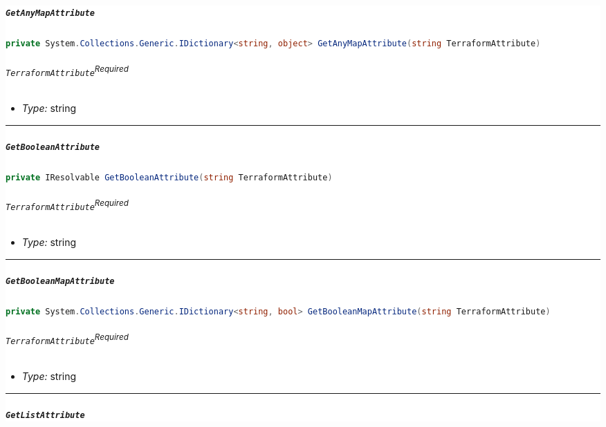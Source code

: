 ##### `GetAnyMapAttribute` <a name="GetAnyMapAttribute" id="@cdktf/provider-opentelekomcloud.vpcSubnetV1.VpcSubnetV1.getAnyMapAttribute"></a>

```csharp
private System.Collections.Generic.IDictionary<string, object> GetAnyMapAttribute(string TerraformAttribute)
```

###### `TerraformAttribute`<sup>Required</sup> <a name="TerraformAttribute" id="@cdktf/provider-opentelekomcloud.vpcSubnetV1.VpcSubnetV1.getAnyMapAttribute.parameter.terraformAttribute"></a>

- *Type:* string

---

##### `GetBooleanAttribute` <a name="GetBooleanAttribute" id="@cdktf/provider-opentelekomcloud.vpcSubnetV1.VpcSubnetV1.getBooleanAttribute"></a>

```csharp
private IResolvable GetBooleanAttribute(string TerraformAttribute)
```

###### `TerraformAttribute`<sup>Required</sup> <a name="TerraformAttribute" id="@cdktf/provider-opentelekomcloud.vpcSubnetV1.VpcSubnetV1.getBooleanAttribute.parameter.terraformAttribute"></a>

- *Type:* string

---

##### `GetBooleanMapAttribute` <a name="GetBooleanMapAttribute" id="@cdktf/provider-opentelekomcloud.vpcSubnetV1.VpcSubnetV1.getBooleanMapAttribute"></a>

```csharp
private System.Collections.Generic.IDictionary<string, bool> GetBooleanMapAttribute(string TerraformAttribute)
```

###### `TerraformAttribute`<sup>Required</sup> <a name="TerraformAttribute" id="@cdktf/provider-opentelekomcloud.vpcSubnetV1.VpcSubnetV1.getBooleanMapAttribute.parameter.terraformAttribute"></a>

- *Type:* string

---

##### `GetListAttribute` <a name="GetListAttribute" id="@cdktf/provider-opentelekomcloud.vpcSubnetV1.VpcSubnetV1.getListAttribute"></a>
